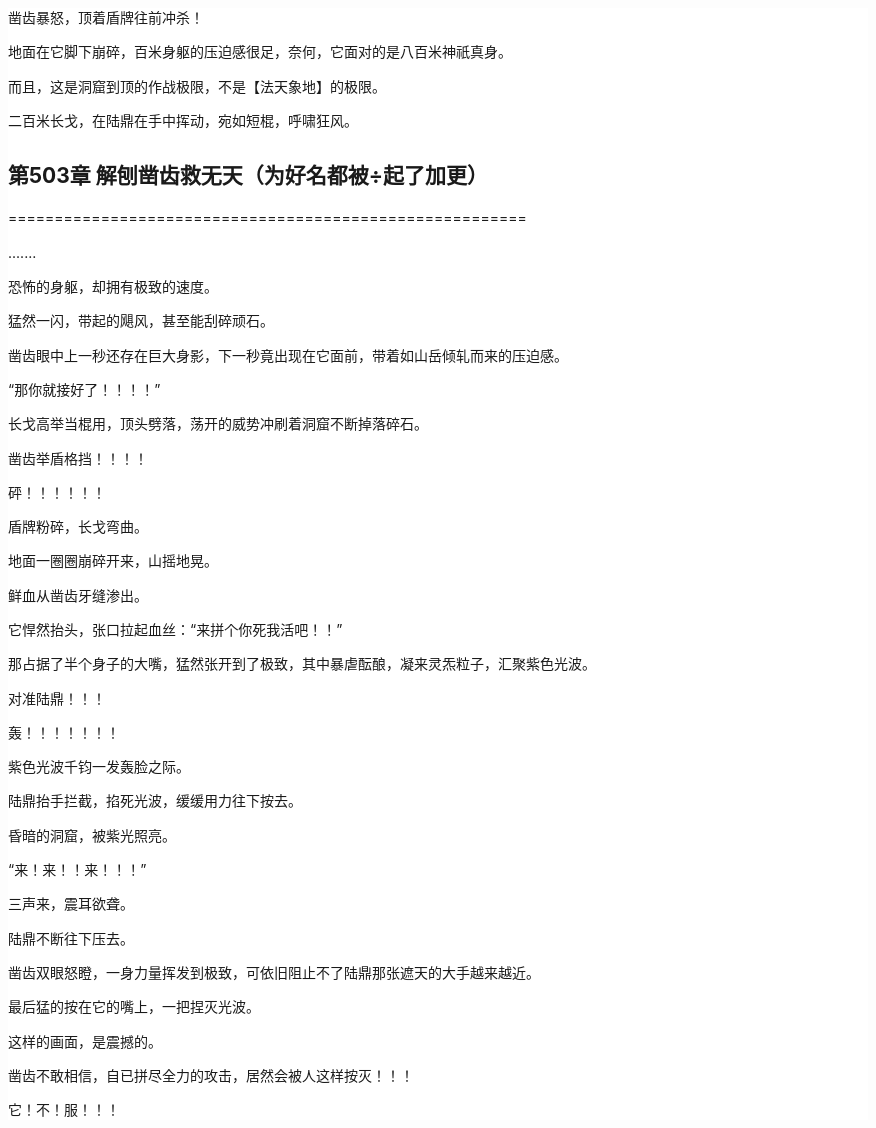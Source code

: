 凿齿暴怒，顶着盾牌往前冲杀！

地面在它脚下崩碎，百米身躯的压迫感很足，奈何，它面对的是八百米神祇真身。

而且，这是洞窟到顶的作战极限，不是【法天象地】的极限。

二百米长戈，在陆鼎在手中挥动，宛如短棍，呼啸狂风。

## 第503章 解刨凿齿救无天（为好名都被÷起了加更）

========================================================

.......

恐怖的身躯，却拥有极致的速度。

猛然一闪，带起的飓风，甚至能刮碎顽石。

凿齿眼中上一秒还存在巨大身影，下一秒竟出现在它面前，带着如山岳倾轧而来的压迫感。

“那你就接好了！！！！”

长戈高举当棍用，顶头劈落，荡开的威势冲刷着洞窟不断掉落碎石。

凿齿举盾格挡！！！！

砰！！！！！！

盾牌粉碎，长戈弯曲。

地面一圈圈崩碎开来，山摇地晃。

鲜血从凿齿牙缝渗出。

它悍然抬头，张口拉起血丝：“来拼个你死我活吧！！”

那占据了半个身子的大嘴，猛然张开到了极致，其中暴虐酝酿，凝来灵炁粒子，汇聚紫色光波。

对准陆鼎！！！

轰！！！！！！！

紫色光波千钧一发轰脸之际。

陆鼎抬手拦截，掐死光波，缓缓用力往下按去。

昏暗的洞窟，被紫光照亮。

“来！来！！来！！！”

三声来，震耳欲聋。

陆鼎不断往下压去。

凿齿双眼怒瞪，一身力量挥发到极致，可依旧阻止不了陆鼎那张遮天的大手越来越近。

最后猛的按在它的嘴上，一把捏灭光波。

这样的画面，是震撼的。

凿齿不敢相信，自已拼尽全力的攻击，居然会被人这样按灭！！！

它！不！服！！！
